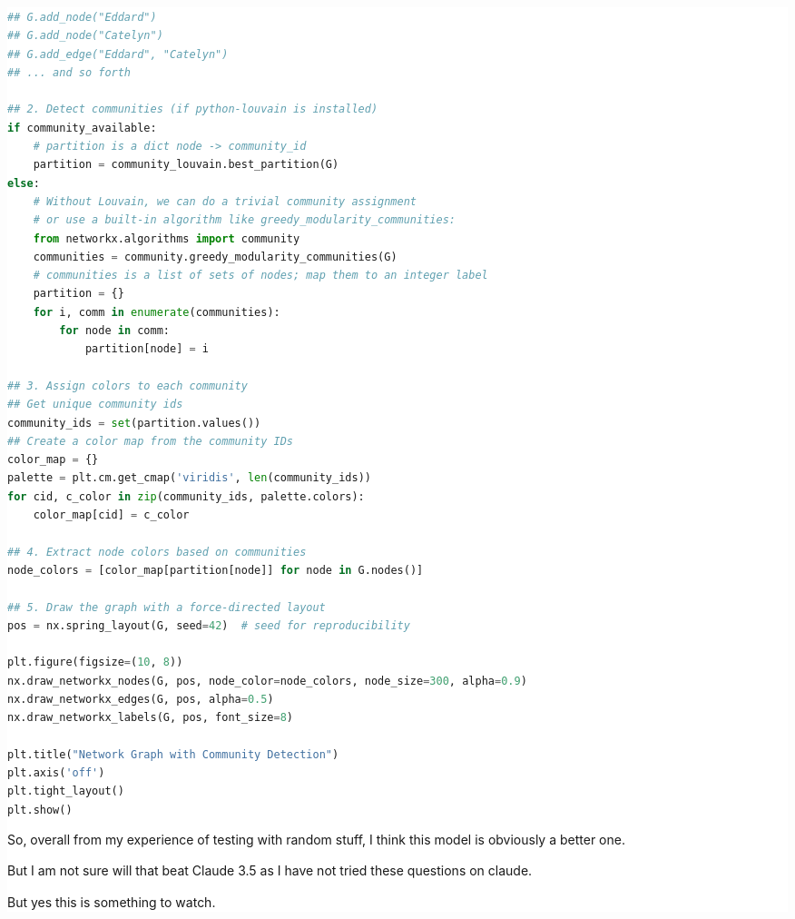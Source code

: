 ```python
## G.add_node("Eddard")
## G.add_node("Catelyn")
## G.add_edge("Eddard", "Catelyn")
## ... and so forth

## 2. Detect communities (if python-louvain is installed)
if community_available:
    # partition is a dict node -> community_id
    partition = community_louvain.best_partition(G)
else:
    # Without Louvain, we can do a trivial community assignment 
    # or use a built-in algorithm like greedy_modularity_communities:
    from networkx.algorithms import community
    communities = community.greedy_modularity_communities(G)
    # communities is a list of sets of nodes; map them to an integer label
    partition = {}
    for i, comm in enumerate(communities):
        for node in comm:
            partition[node] = i

## 3. Assign colors to each community
## Get unique community ids
community_ids = set(partition.values())
## Create a color map from the community IDs
color_map = {}
palette = plt.cm.get_cmap('viridis', len(community_ids))
for cid, c_color in zip(community_ids, palette.colors):
    color_map[cid] = c_color

## 4. Extract node colors based on communities
node_colors = [color_map[partition[node]] for node in G.nodes()]

## 5. Draw the graph with a force-directed layout
pos = nx.spring_layout(G, seed=42)  # seed for reproducibility

plt.figure(figsize=(10, 8))
nx.draw_networkx_nodes(G, pos, node_color=node_colors, node_size=300, alpha=0.9)
nx.draw_networkx_edges(G, pos, alpha=0.5)
nx.draw_networkx_labels(G, pos, font_size=8)

plt.title("Network Graph with Community Detection")
plt.axis('off')
plt.tight_layout()
plt.show()
```
So, overall from my experience of testing with random stuff, I think this model is obviously a better one.

But I am not sure will that beat Claude 3\.5 as I have not tried these questions on claude.

But yes this is something to watch.
